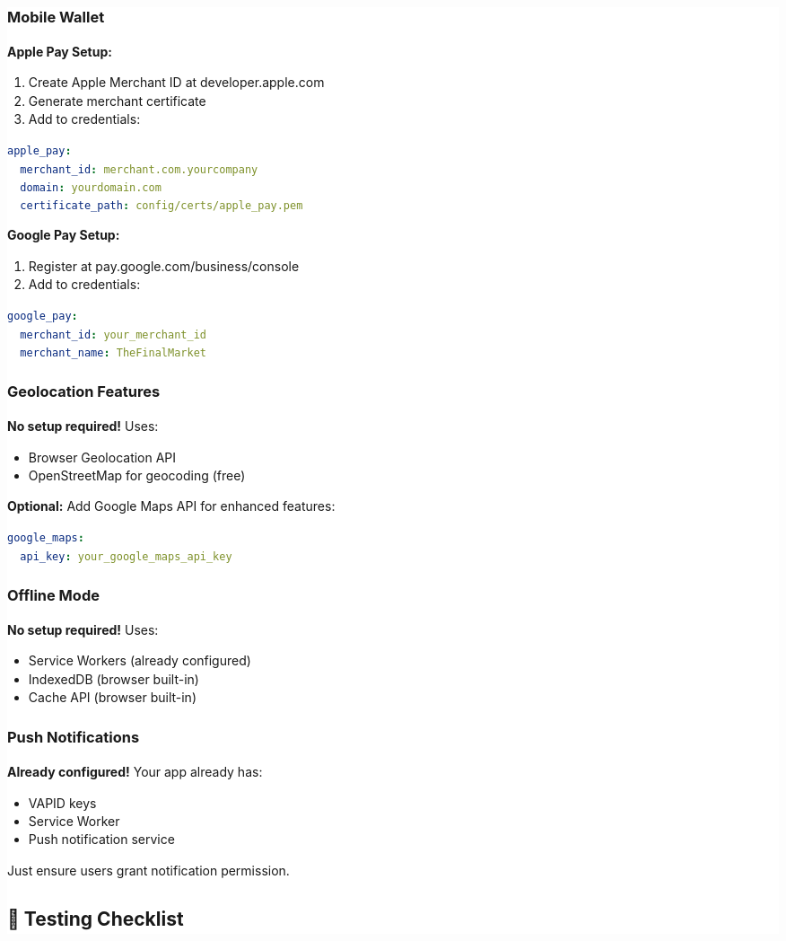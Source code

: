 ### Mobile Wallet

**Apple Pay Setup:**

1. Create Apple Merchant ID at developer.apple.com
2. Generate merchant certificate
3. Add to credentials:

```yaml
apple_pay:
  merchant_id: merchant.com.yourcompany
  domain: yourdomain.com
  certificate_path: config/certs/apple_pay.pem
```

**Google Pay Setup:**

1. Register at pay.google.com/business/console
2. Add to credentials:

```yaml
google_pay:
  merchant_id: your_merchant_id
  merchant_name: TheFinalMarket
```

### Geolocation Features

**No setup required!** Uses:
- Browser Geolocation API
- OpenStreetMap for geocoding (free)

**Optional:** Add Google Maps API for enhanced features:

```yaml
google_maps:
  api_key: your_google_maps_api_key
```

### Offline Mode

**No setup required!** Uses:
- Service Workers (already configured)
- IndexedDB (browser built-in)
- Cache API (browser built-in)

### Push Notifications

**Already configured!** Your app already has:
- VAPID keys
- Service Worker
- Push notification service

Just ensure users grant notification permission.

## 🧪 Testing Checklist
